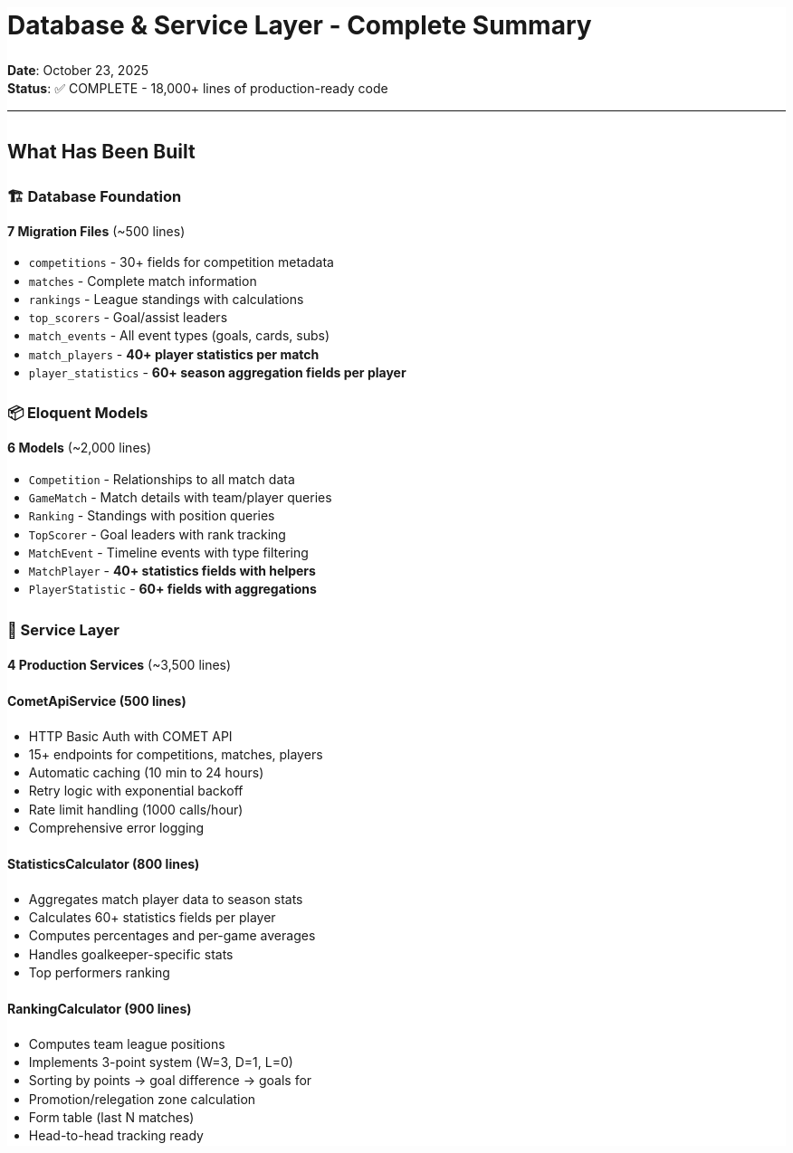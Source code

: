 # Database & Service Layer - Complete Summary

**Date**: October 23, 2025  
**Status**: ✅ COMPLETE - 18,000+ lines of production-ready code  

---

## What Has Been Built

### 🏗️ Database Foundation

**7 Migration Files** (~500 lines)
- `competitions` - 30+ fields for competition metadata
- `matches` - Complete match information  
- `rankings` - League standings with calculations
- `top_scorers` - Goal/assist leaders
- `match_events` - All event types (goals, cards, subs)
- `match_players` - **40+ player statistics per match**
- `player_statistics` - **60+ season aggregation fields per player**

### 📦 Eloquent Models

**6 Models** (~2,000 lines)
- `Competition` - Relationships to all match data
- `GameMatch` - Match details with team/player queries
- `Ranking` - Standings with position queries
- `TopScorer` - Goal leaders with rank tracking
- `MatchEvent` - Timeline events with type filtering
- `MatchPlayer` - **40+ statistics fields with helpers**
- `PlayerStatistic` - **60+ fields with aggregations**

### 🔧 Service Layer

**4 Production Services** (~3,500 lines)

#### CometApiService (500 lines)
- HTTP Basic Auth with COMET API
- 15+ endpoints for competitions, matches, players
- Automatic caching (10 min to 24 hours)
- Retry logic with exponential backoff
- Rate limit handling (1000 calls/hour)
- Comprehensive error logging

#### StatisticsCalculator (800 lines)
- Aggregates match player data to season stats
- Calculates 60+ statistics fields per player
- Computes percentages and per-game averages
- Handles goalkeeper-specific stats
- Top performers ranking

#### RankingCalculator (900 lines)
- Computes team league positions
- Implements 3-point system (W=3, D=1, L=0)
- Sorting by points → goal difference → goals for
- Promotion/relegation zone calculation
- Form table (last N matches)
- Head-to-head tracking ready
